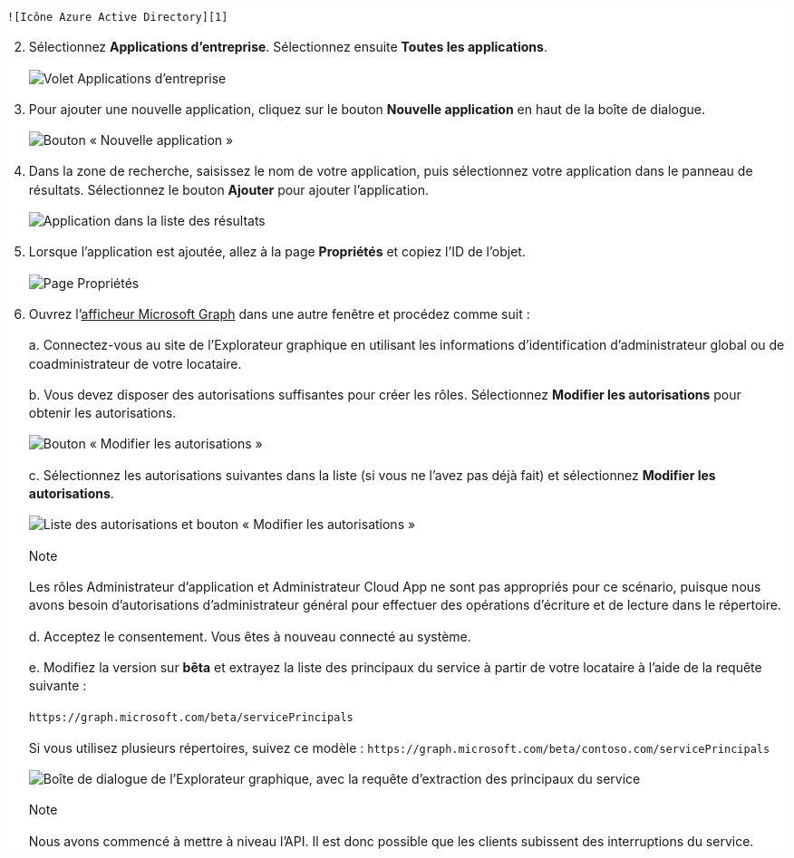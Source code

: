     ![Icône Azure Active Directory][1]

2. Sélectionnez **Applications d’entreprise**. Sélectionnez ensuite **Toutes les applications**.

    ![Volet Applications d’entreprise][2]

3. Pour ajouter une nouvelle application, cliquez sur le bouton **Nouvelle application** en haut de la boîte de dialogue.

    ![Bouton « Nouvelle application »][3]

4. Dans la zone de recherche, saisissez le nom de votre application, puis sélectionnez votre application dans le panneau de résultats. Sélectionnez le bouton **Ajouter** pour ajouter l’application.

    ![Application dans la liste des résultats](./media/active-directory-enterprise-app-role-management/tutorial_app_addfromgallery.png)

5. Lorsque l’application est ajoutée, allez à la page **Propriétés** et copiez l’ID de l’objet.

    ![Page Propriétés](./media/active-directory-enterprise-app-role-management/tutorial_app_properties.png)

6. Ouvrez l’[afficheur Microsoft Graph](https://developer.microsoft.com/graph/graph-explorer) dans une autre fenêtre et procédez comme suit :

    a. Connectez-vous au site de l’Explorateur graphique en utilisant les informations d’identification d’administrateur global ou de coadministrateur de votre locataire.

    b. Vous devez disposer des autorisations suffisantes pour créer les rôles. Sélectionnez **Modifier les autorisations** pour obtenir les autorisations.

      ![Bouton « Modifier les autorisations »](./media/active-directory-enterprise-app-role-management/graph-explorer-new9.png)

    c. Sélectionnez les autorisations suivantes dans la liste (si vous ne l’avez pas déjà fait) et sélectionnez **Modifier les autorisations**.

      ![Liste des autorisations et bouton « Modifier les autorisations »](./media/active-directory-enterprise-app-role-management/graph-explorer-new10.png)

    > [!Note]
    > Les rôles Administrateur d’application et Administrateur Cloud App ne sont pas appropriés pour ce scénario, puisque nous avons besoin d’autorisations d’administrateur général pour effectuer des opérations d’écriture et de lecture dans le répertoire.

    d. Acceptez le consentement. Vous êtes à nouveau connecté au système.

    e. Modifiez la version sur **bêta** et extrayez la liste des principaux du service à partir de votre locataire à l’aide de la requête suivante :

     `https://graph.microsoft.com/beta/servicePrincipals`

      Si vous utilisez plusieurs répertoires, suivez ce modèle : `https://graph.microsoft.com/beta/contoso.com/servicePrincipals`

      ![Boîte de dialogue de l’Explorateur graphique, avec la requête d’extraction des principaux du service](./media/active-directory-enterprise-app-role-management/graph-explorer-new1.png)

      > [!Note]
      > Nous avons commencé à mettre à niveau l’API. Il est donc possible que les clients subissent des interruptions du service.


[1]: ./media/active-directory-enterprise-app-role-management/tutorial_general_01.png
[2]: ./media/active-directory-enterprise-app-role-management/tutorial_general_02.png
[3]: ./media/active-directory-enterprise-app-role-management/tutorial_general_03.png
[4]: ./media/active-directory-enterprise-app-role-management/tutorial_general_04.png